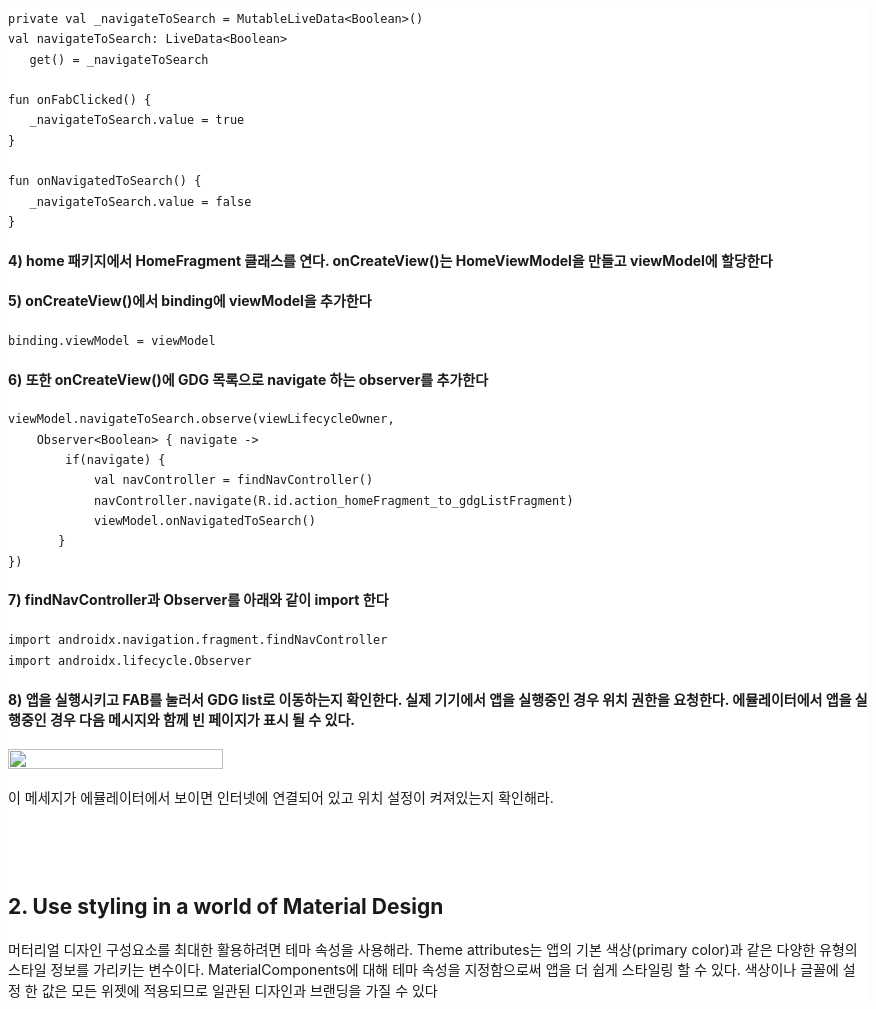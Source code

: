 ```
private val _navigateToSearch = MutableLiveData<Boolean>()
val navigateToSearch: LiveData<Boolean>
   get() = _navigateToSearch

fun onFabClicked() {
   _navigateToSearch.value = true
}

fun onNavigatedToSearch() {
   _navigateToSearch.value = false
}
```

#### 4) home 패키지에서 HomeFragment 클래스를 연다. onCreateView()는 HomeViewModel을 만들고 viewModel에 할당한다


#### 5) onCreateView()에서 binding에 viewModel을 추가한다

```
binding.viewModel = viewModel
```

#### 6) 또한 onCreateView()에 GDG 목록으로 navigate 하는 observer를 추가한다

```
viewModel.navigateToSearch.observe(viewLifecycleOwner,
    Observer<Boolean> { navigate ->
        if(navigate) {
            val navController = findNavController()
            navController.navigate(R.id.action_homeFragment_to_gdgListFragment)
            viewModel.onNavigatedToSearch()
       }
})
```

#### 7) findNavController과 Observer를 아래와 같이 import 한다

```
import androidx.navigation.fragment.findNavController
import androidx.lifecycle.Observer
```


#### 8) 앱을 실행시키고 FAB를 눌러서 GDG list로 이동하는지 확인한다. 실제 기기에서 앱을 실행중인 경우 위치 권한을 요청한다. 에뮬레이터에서 앱을 실행중인 경우 다음 메시지와 함께 빈 페이지가 표시 될 수 있다.

<image src="./images/fab3.png" width="50%" height="50%"/>

이 메세지가 에뮬레이터에서 보이면 인터넷에 연결되어 있고 위치 설정이 켜져있는지 확인해라.

<br><br>

## 2. Use styling in a world of Material Design
머터리얼 디자인 구성요소를 최대한 활용하려면 테마 속성을 사용해라. Theme attributes는 앱의 기본 색상(primary color)과 같은 다양한 유형의 스타일 정보를 가리키는 변수이다. MaterialComponents에 대해 테마 속성을 지정함으로써 앱을 더 쉽게 스타일링 할 수 있다. 색상이나 글꼴에 설정 한 값은 모든 위젯에 적용되므로 일관된 디자인과 브랜딩을 가질 수 있다

